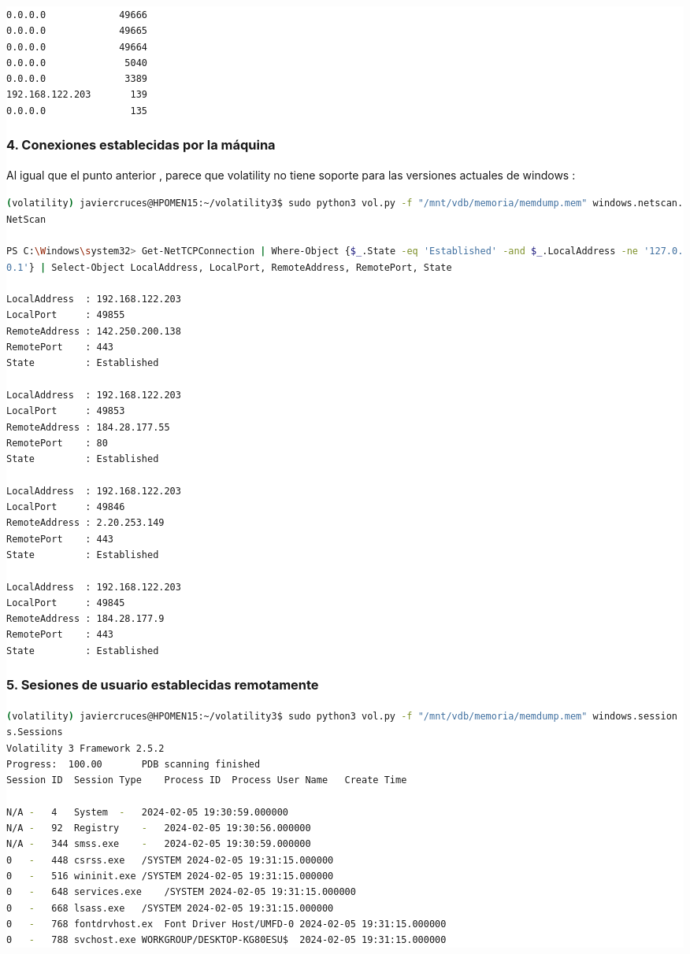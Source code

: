   ```bash
0.0.0.0             49666
0.0.0.0             49665
0.0.0.0             49664
0.0.0.0              5040
0.0.0.0              3389
192.168.122.203       139
0.0.0.0               135
```

### 4. Conexiones establecidas por la máquina

Al igual que el punto anterior , parece que volatility no tiene soporte para las versiones actuales de windows :

  ```bash
(volatility) javiercruces@HPOMEN15:~/volatility3$ sudo python3 vol.py -f "/mnt/vdb/memoria/memdump.mem" windows.netscan.NetScan

PS C:\Windows\system32> Get-NetTCPConnection | Where-Object {$_.State -eq 'Established' -and $_.LocalAddress -ne '127.0.0.1'} | Select-Object LocalAddress, LocalPort, RemoteAddress, RemotePort, State

LocalAddress  : 192.168.122.203
LocalPort     : 49855
RemoteAddress : 142.250.200.138
RemotePort    : 443
State         : Established

LocalAddress  : 192.168.122.203
LocalPort     : 49853
RemoteAddress : 184.28.177.55
RemotePort    : 80
State         : Established

LocalAddress  : 192.168.122.203
LocalPort     : 49846
RemoteAddress : 2.20.253.149
RemotePort    : 443
State         : Established

LocalAddress  : 192.168.122.203
LocalPort     : 49845
RemoteAddress : 184.28.177.9
RemotePort    : 443
State         : Established
```

### 5. Sesiones de usuario establecidas remotamente

  ```bash
(volatility) javiercruces@HPOMEN15:~/volatility3$ sudo python3 vol.py -f "/mnt/vdb/memoria/memdump.mem" windows.sessions.Sessions
Volatility 3 Framework 2.5.2
Progress:  100.00		PDB scanning finished                        
Session ID	Session Type	Process ID	Process	User Name	Create Time

N/A	-	4	System	-	2024-02-05 19:30:59.000000 
N/A	-	92	Registry	-	2024-02-05 19:30:56.000000 
N/A	-	344	smss.exe	-	2024-02-05 19:30:59.000000 
0	-	448	csrss.exe	/SYSTEM	2024-02-05 19:31:15.000000 
0	-	516	wininit.exe	/SYSTEM	2024-02-05 19:31:15.000000 
0	-	648	services.exe	/SYSTEM	2024-02-05 19:31:15.000000 
0	-	668	lsass.exe	/SYSTEM	2024-02-05 19:31:15.000000 
0	-	768	fontdrvhost.ex	Font Driver Host/UMFD-0	2024-02-05 19:31:15.000000 
0	-	788	svchost.exe	WORKGROUP/DESKTOP-KG80ESU$	2024-02-05 19:31:15.000000 
  ```
